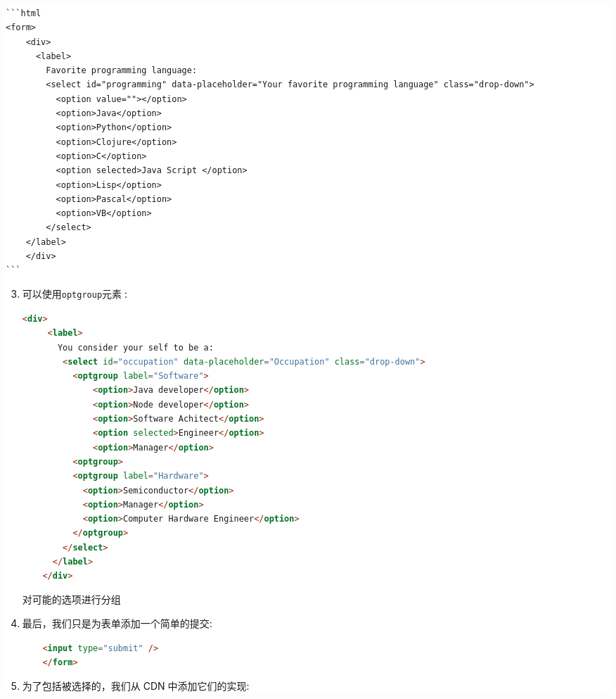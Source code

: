     ```html
    <form>
        <div>
          <label>
            Favorite programming language:
            <select id="programming" data-placeholder="Your favorite programming language" class="drop-down">
              <option value=""></option>
              <option>Java</option>
              <option>Python</option>
              <option>Clojure</option>
              <option>C</option>
              <option selected>Java Script </option>
              <option>Lisp</option>
              <option>Pascal</option>
              <option>VB</option>
            </select>
        </label>
        </div>
    ```

3.  可以使用`optgroup`元素 :

    ```html
    <div>
         <label>
           You consider your self to be a:
            <select id="occupation" data-placeholder="Occupation" class="drop-down">
              <optgroup label="Software">
                  <option>Java developer</option>
                  <option>Node developer</option>
                  <option>Software Achitect</option>
                  <option selected>Engineer</option>
                  <option>Manager</option>
              <optgroup>
              <optgroup label="Hardware">
                <option>Semiconductor</option>
                <option>Manager</option>
                <option>Computer Hardware Engineer</option>
              </optgroup>
            </select>
          </label>
        </div>
    ```

    对可能的选项进行分组
4.  最后，我们只是为表单添加一个简单的提交:

    ```html
        <input type="submit" />
        </form>
    ```

5.  为了包括被选择的，我们从 CDN 中添加它们的实现:
